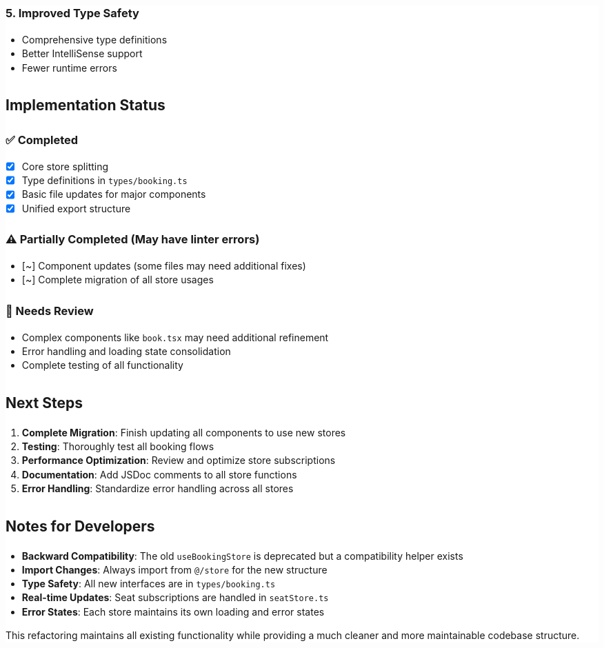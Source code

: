 ### 5. **Improved Type Safety**
- Comprehensive type definitions
- Better IntelliSense support
- Fewer runtime errors

## Implementation Status

### ✅ Completed
- [x] Core store splitting
- [x] Type definitions in `types/booking.ts`
- [x] Basic file updates for major components
- [x] Unified export structure

### ⚠️ Partially Completed (May have linter errors)
- [~] Component updates (some files may need additional fixes)
- [~] Complete migration of all store usages

### 🔄 Needs Review
- Complex components like `book.tsx` may need additional refinement
- Error handling and loading state consolidation
- Complete testing of all functionality

## Next Steps

1. **Complete Migration**: Finish updating all components to use new stores
2. **Testing**: Thoroughly test all booking flows
3. **Performance Optimization**: Review and optimize store subscriptions
4. **Documentation**: Add JSDoc comments to all store functions
5. **Error Handling**: Standardize error handling across all stores

## Notes for Developers

- **Backward Compatibility**: The old `useBookingStore` is deprecated but a compatibility helper exists
- **Import Changes**: Always import from `@/store` for the new structure
- **Type Safety**: All new interfaces are in `types/booking.ts`
- **Real-time Updates**: Seat subscriptions are handled in `seatStore.ts`
- **Error States**: Each store maintains its own loading and error states

This refactoring maintains all existing functionality while providing a much cleaner and more maintainable codebase structure. 
